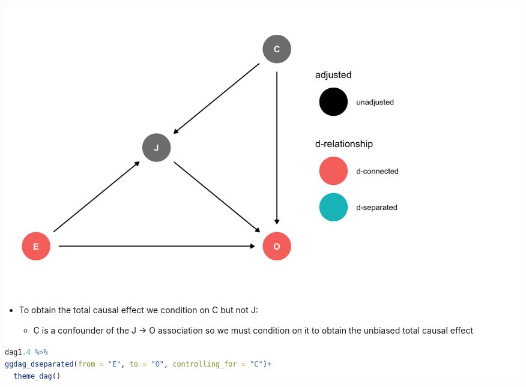 <img src="DAGjokes_files/figure-html/dag1.4-1.png" width="672" />

* To obtain the total causal effect we condition on C but not J:

  + C is a confounder of the J $\to$ O association so we must condition on it to obtain the unbiased total causal effect 


```r
dag1.4 %>% 
ggdag_dseparated(from = "E", to = "O", controlling_for = "C")+
  theme_dag()
```
